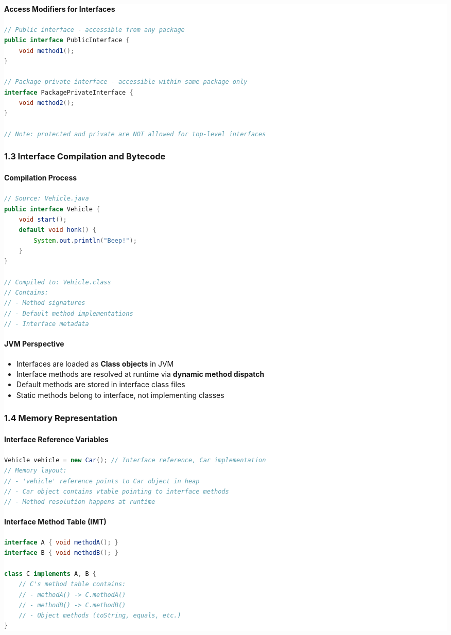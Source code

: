#### Access Modifiers for Interfaces
```java
// Public interface - accessible from any package
public interface PublicInterface {
    void method1();
}

// Package-private interface - accessible within same package only
interface PackagePrivateInterface {
    void method2();
}

// Note: protected and private are NOT allowed for top-level interfaces
```

### 1.3 Interface Compilation and Bytecode

#### Compilation Process
```java
// Source: Vehicle.java
public interface Vehicle {
    void start();
    default void honk() {
        System.out.println("Beep!");
    }
}

// Compiled to: Vehicle.class
// Contains:
// - Method signatures
// - Default method implementations
// - Interface metadata
```

#### JVM Perspective
- Interfaces are loaded as **Class objects** in JVM
- Interface methods are resolved at runtime via **dynamic method dispatch**
- Default methods are stored in interface class files
- Static methods belong to interface, not implementing classes

### 1.4 Memory Representation

#### Interface Reference Variables
```java
Vehicle vehicle = new Car(); // Interface reference, Car implementation
// Memory layout:
// - 'vehicle' reference points to Car object in heap
// - Car object contains vtable pointing to interface methods
// - Method resolution happens at runtime
```

#### Interface Method Table (IMT)
```java
interface A { void methodA(); }
interface B { void methodB(); }

class C implements A, B {
    // C's method table contains:
    // - methodA() -> C.methodA()
    // - methodB() -> C.methodB()
    // - Object methods (toString, equals, etc.)
}
```
